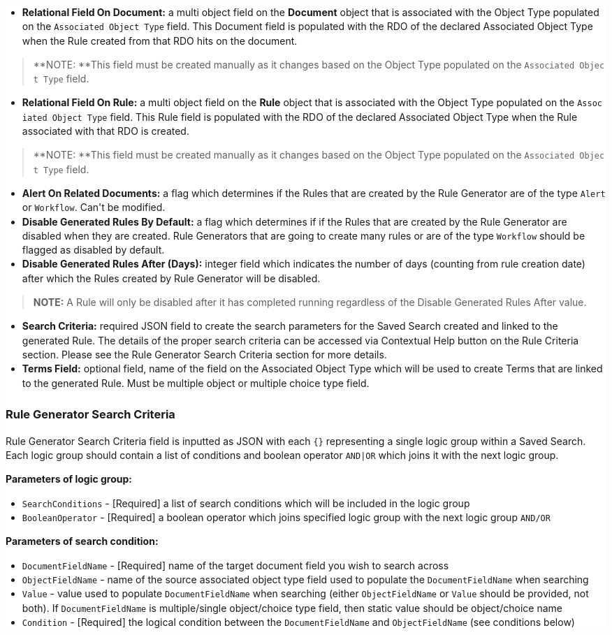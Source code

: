 -   **Relational Field On Document:** a multi object field on the **Document** object that is associated with the Object Type populated on the `Associated Object Type` field. This Document field is populated with the RDO of the declared Associated Object Type when the Rule created from that RDO hits on the document. 

> **NOTE: **This field must be created manually as it changes based on the Object Type populated on the `Associated Object Type` field.

-   **Relational Field On Rule:** a multi object field on the **Rule** object that is associated with the Object Type populated on the `Associated Object Type` field. This Rule field is populated with the RDO of the declared Associated Object Type when the Rule associated with that RDO is created. 

> **NOTE: **This field must be created manually as it changes based on the Object Type populated on the `Associated Object Type` field.

-   **Alert On Related Documents:** a flag which determines if the Rules that are created by the Rule Generator are of the type `Alert` or `Workflow`. Can't be modified.
-   **Disable Generated Rules By Default:** a flag which determines if if the Rules that are created by the Rule Generator are disabled when they are created. Rule Generators that are going to create many rules or are of the type `Workflow` should be flagged as disabled by default.
-   **Disable Generated Rules After (Days):** integer field which indicates the number of days (counting from rule creation date) after which the Rules created by Rule Generator will be disabled.

> **NOTE:** A Rule will only be disabled after it has completed running regardless of the Disable Generated Rules After value.

-   **Search Criteria:** required JSON field to create the search parameters for the Saved Search created and linked to the generated Rule. The details of the proper search criteria can be accessed via Contextual Help button on the Rule Criteria section. Please see the Rule Generator Search Criteria section for more details.
-   **Terms Field:** optional field, name of the field on the Associated Object Type which will be used to create Terms that are linked to the generated Rule. Must be multiple object or multiple choice type field.

### Rule Generator Search Criteria

Rule Generator Search Criteria field is inputted as JSON with each `{}` representing a single logic group within a Saved Search. Each logic group should contain a list of conditions and boolean operator `AND|OR` which joins it with the next logic group.

**Parameters of logic group:**
- `SearchConditions` - [Required] a list of search conditions which will be included in the logic group
- `BooleanOperator` - [Required] a boolean operator which joins specified logic group with the next logic group `AND/OR`

**Parameters of search condition:**
 - `DocumentFieldName` - [Required] name of the target document field you wish to search across
 - `ObjectFieldName` - name of the source associated object type field used to populate the `DocumentFieldName` when searching
 - `Value` - value used to populate `DocumentFieldName` when searching (either `ObjectFieldName` or `Value` should be provided, not both). If `DocumentFieldName` is multiple/single object/choice type field, then static value should be object/choice name
 - `Condition` - [Required] the logical condition between the `DocumentFieldName` and `ObjectFieldName` (see conditions below)
